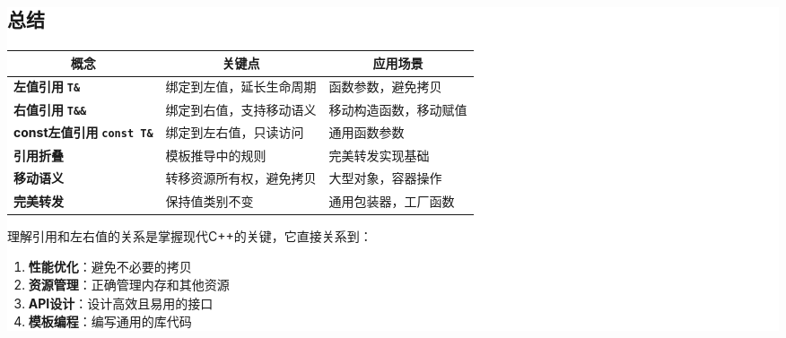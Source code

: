 ## 总结

| 概念 | 关键点 | 应用场景 |
|------|--------|----------|
| **左值引用 `T&`** | 绑定到左值，延长生命周期 | 函数参数，避免拷贝 |
| **右值引用 `T&&`** | 绑定到右值，支持移动语义 | 移动构造函数，移动赋值 |
| **const左值引用 `const T&`** | 绑定到左右值，只读访问 | 通用函数参数 |
| **引用折叠** | 模板推导中的规则 | 完美转发实现基础 |
| **移动语义** | 转移资源所有权，避免拷贝 | 大型对象，容器操作 |
| **完美转发** | 保持值类别不变 | 通用包装器，工厂函数 |

理解引用和左右值的关系是掌握现代C++的关键，它直接关系到：
1. **性能优化**：避免不必要的拷贝
2. **资源管理**：正确管理内存和其他资源
3. **API设计**：设计高效且易用的接口
4. **模板编程**：编写通用的库代码